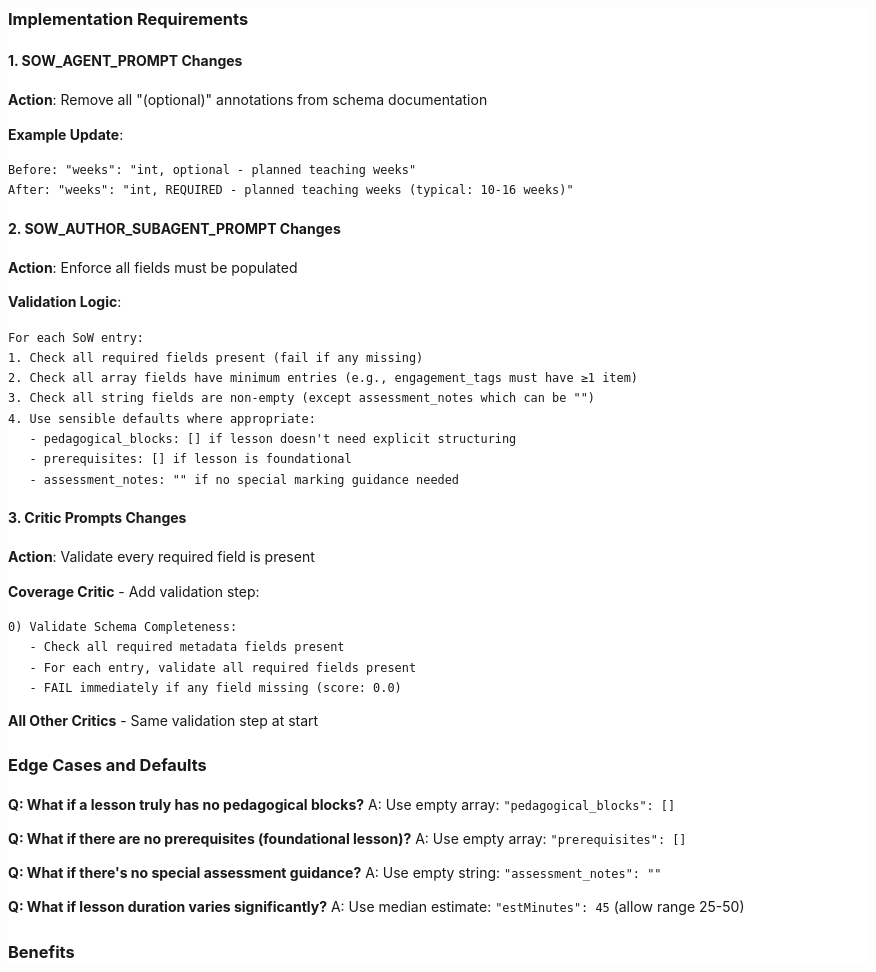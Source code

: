 ### Implementation Requirements

#### 1. SOW_AGENT_PROMPT Changes
**Action**: Remove all "(optional)" annotations from schema documentation

**Example Update**:
```
Before: "weeks": "int, optional - planned teaching weeks"
After: "weeks": "int, REQUIRED - planned teaching weeks (typical: 10-16 weeks)"
```

#### 2. SOW_AUTHOR_SUBAGENT_PROMPT Changes
**Action**: Enforce all fields must be populated

**Validation Logic**:
```
For each SoW entry:
1. Check all required fields present (fail if any missing)
2. Check all array fields have minimum entries (e.g., engagement_tags must have ≥1 item)
3. Check all string fields are non-empty (except assessment_notes which can be "")
4. Use sensible defaults where appropriate:
   - pedagogical_blocks: [] if lesson doesn't need explicit structuring
   - prerequisites: [] if lesson is foundational
   - assessment_notes: "" if no special marking guidance needed
```

#### 3. Critic Prompts Changes
**Action**: Validate every required field is present

**Coverage Critic** - Add validation step:
```
0) Validate Schema Completeness:
   - Check all required metadata fields present
   - For each entry, validate all required fields present
   - FAIL immediately if any field missing (score: 0.0)
```

**All Other Critics** - Same validation step at start

### Edge Cases and Defaults

**Q: What if a lesson truly has no pedagogical blocks?**
A: Use empty array: `"pedagogical_blocks": []`

**Q: What if there are no prerequisites (foundational lesson)?**
A: Use empty array: `"prerequisites": []`

**Q: What if there's no special assessment guidance?**
A: Use empty string: `"assessment_notes": ""`

**Q: What if lesson duration varies significantly?**
A: Use median estimate: `"estMinutes": 45` (allow range 25-50)

### Benefits
